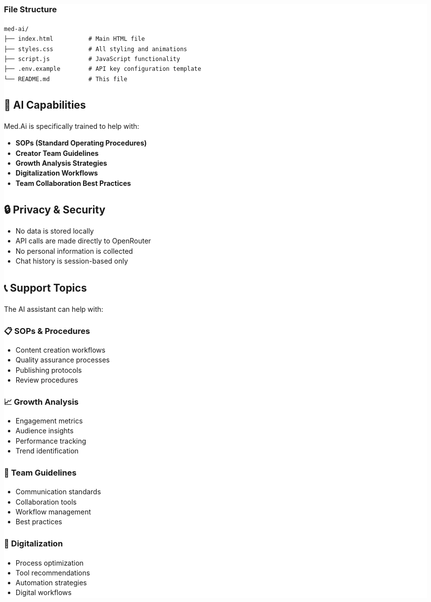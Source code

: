 ### File Structure
```
med-ai/
├── index.html          # Main HTML file
├── styles.css          # All styling and animations
├── script.js           # JavaScript functionality
├── .env.example        # API key configuration template
└── README.md           # This file
```

## 🤖 AI Capabilities

Med.Ai is specifically trained to help with:

- **SOPs (Standard Operating Procedures)**
- **Creator Team Guidelines**
- **Growth Analysis Strategies**
- **Digitalization Workflows**
- **Team Collaboration Best Practices**

## 🔒 Privacy & Security

- No data is stored locally
- API calls are made directly to OpenRouter
- No personal information is collected
- Chat history is session-based only

## 📞 Support Topics

The AI assistant can help with:

### 📋 SOPs & Procedures
- Content creation workflows
- Quality assurance processes
- Publishing protocols
- Review procedures

### 📈 Growth Analysis
- Engagement metrics
- Audience insights
- Performance tracking
- Trend identification

### 👥 Team Guidelines
- Communication standards
- Collaboration tools
- Workflow management
- Best practices

### 🔄 Digitalization
- Process optimization
- Tool recommendations
- Automation strategies
- Digital workflows
